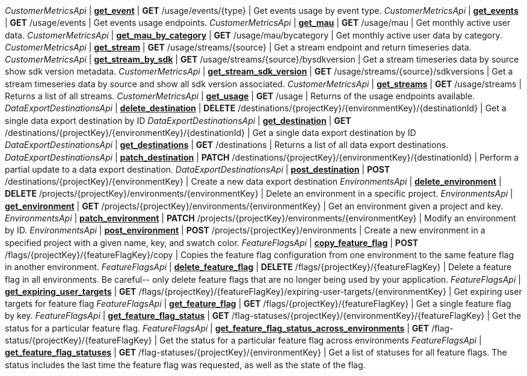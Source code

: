 *CustomerMetricsApi* | [**get_event**](docs/CustomerMetricsApi.md#get_event) | **GET** /usage/events/{type} | Get events usage by event type.
*CustomerMetricsApi* | [**get_events**](docs/CustomerMetricsApi.md#get_events) | **GET** /usage/events | Get events usage endpoints.
*CustomerMetricsApi* | [**get_mau**](docs/CustomerMetricsApi.md#get_mau) | **GET** /usage/mau | Get monthly active user data.
*CustomerMetricsApi* | [**get_mau_by_category**](docs/CustomerMetricsApi.md#get_mau_by_category) | **GET** /usage/mau/bycategory | Get monthly active user data by category.
*CustomerMetricsApi* | [**get_stream**](docs/CustomerMetricsApi.md#get_stream) | **GET** /usage/streams/{source} | Get a stream endpoint and return timeseries data.
*CustomerMetricsApi* | [**get_stream_by_sdk**](docs/CustomerMetricsApi.md#get_stream_by_sdk) | **GET** /usage/streams/{source}/bysdkversion | Get a stream timeseries data by source show sdk version metadata.
*CustomerMetricsApi* | [**get_stream_sdk_version**](docs/CustomerMetricsApi.md#get_stream_sdk_version) | **GET** /usage/streams/{source}/sdkversions | Get a stream timeseries data by source and show all sdk version associated.
*CustomerMetricsApi* | [**get_streams**](docs/CustomerMetricsApi.md#get_streams) | **GET** /usage/streams | Returns a list of all streams.
*CustomerMetricsApi* | [**get_usage**](docs/CustomerMetricsApi.md#get_usage) | **GET** /usage | Returns of the usage endpoints available.
*DataExportDestinationsApi* | [**delete_destination**](docs/DataExportDestinationsApi.md#delete_destination) | **DELETE** /destinations/{projectKey}/{environmentKey}/{destinationId} | Get a single data export destination by ID
*DataExportDestinationsApi* | [**get_destination**](docs/DataExportDestinationsApi.md#get_destination) | **GET** /destinations/{projectKey}/{environmentKey}/{destinationId} | Get a single data export destination by ID
*DataExportDestinationsApi* | [**get_destinations**](docs/DataExportDestinationsApi.md#get_destinations) | **GET** /destinations | Returns a list of all data export destinations.
*DataExportDestinationsApi* | [**patch_destination**](docs/DataExportDestinationsApi.md#patch_destination) | **PATCH** /destinations/{projectKey}/{environmentKey}/{destinationId} | Perform a partial update to a data export destination.
*DataExportDestinationsApi* | [**post_destination**](docs/DataExportDestinationsApi.md#post_destination) | **POST** /destinations/{projectKey}/{environmentKey} | Create a new data export destination
*EnvironmentsApi* | [**delete_environment**](docs/EnvironmentsApi.md#delete_environment) | **DELETE** /projects/{projectKey}/environments/{environmentKey} | Delete an environment in a specific project.
*EnvironmentsApi* | [**get_environment**](docs/EnvironmentsApi.md#get_environment) | **GET** /projects/{projectKey}/environments/{environmentKey} | Get an environment given a project and key.
*EnvironmentsApi* | [**patch_environment**](docs/EnvironmentsApi.md#patch_environment) | **PATCH** /projects/{projectKey}/environments/{environmentKey} | Modify an environment by ID.
*EnvironmentsApi* | [**post_environment**](docs/EnvironmentsApi.md#post_environment) | **POST** /projects/{projectKey}/environments | Create a new environment in a specified project with a given name, key, and swatch color.
*FeatureFlagsApi* | [**copy_feature_flag**](docs/FeatureFlagsApi.md#copy_feature_flag) | **POST** /flags/{projectKey}/{featureFlagKey}/copy | Copies the feature flag configuration from one environment to the same feature flag in another environment.
*FeatureFlagsApi* | [**delete_feature_flag**](docs/FeatureFlagsApi.md#delete_feature_flag) | **DELETE** /flags/{projectKey}/{featureFlagKey} | Delete a feature flag in all environments. Be careful-- only delete feature flags that are no longer being used by your application.
*FeatureFlagsApi* | [**get_expiring_user_targets**](docs/FeatureFlagsApi.md#get_expiring_user_targets) | **GET** /flags/{projectKey}/{featureFlagKey}/expiring-user-targets/{environmentKey} | Get expiring user targets for feature flag
*FeatureFlagsApi* | [**get_feature_flag**](docs/FeatureFlagsApi.md#get_feature_flag) | **GET** /flags/{projectKey}/{featureFlagKey} | Get a single feature flag by key.
*FeatureFlagsApi* | [**get_feature_flag_status**](docs/FeatureFlagsApi.md#get_feature_flag_status) | **GET** /flag-statuses/{projectKey}/{environmentKey}/{featureFlagKey} | Get the status for a particular feature flag.
*FeatureFlagsApi* | [**get_feature_flag_status_across_environments**](docs/FeatureFlagsApi.md#get_feature_flag_status_across_environments) | **GET** /flag-status/{projectKey}/{featureFlagKey} | Get the status for a particular feature flag across environments
*FeatureFlagsApi* | [**get_feature_flag_statuses**](docs/FeatureFlagsApi.md#get_feature_flag_statuses) | **GET** /flag-statuses/{projectKey}/{environmentKey} | Get a list of statuses for all feature flags. The status includes the last time the feature flag was requested, as well as the state of the flag.